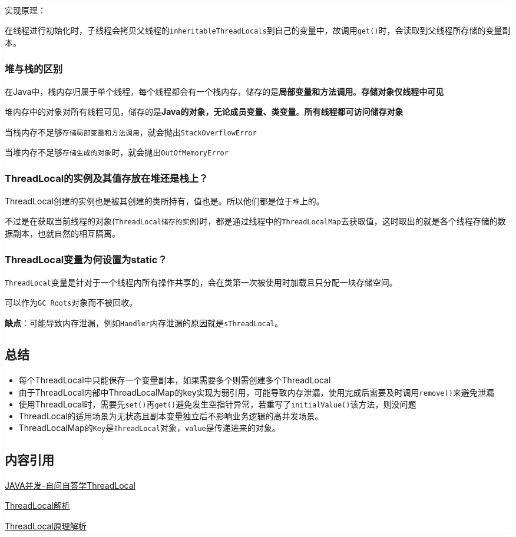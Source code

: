 实现原理：

在线程进行初始化时，子线程会拷贝父线程的`inheritableThreadLocals`到自己的变量中，故调用`get()`时，会读取到父线程所存储的变量副本。

### 堆与栈的区别

在Java中，栈内存归属于单个线程，每个线程都会有一个栈内存，储存的是**局部变量和方法调用**。**存储对象仅线程中可见**

堆内存中的对象对所有线程可见，储存的是**Java的对象，无论成员变量、类变量**。**所有线程都可访问储存对象**



当栈内存不足够`存储局部变量和方法调用`，就会抛出`StackOverflowError`

当堆内存不足够`存储生成的对象`时，就会抛出`OutOfMemoryError`



### ThreadLocal的实例及其值存放在堆还是栈上？

ThreadLocal创建的实例也是被其创建的类所持有，值也是。所以他们都是位于`堆`上的。

不过是在获取当前线程的对象(`ThreadLocal储存的实例`)时，都是通过线程中的`ThreadLocalMap`去获取值，这时取出的就是各个线程存储的数据副本，也就自然的相互隔离。



### ThreadLocal变量为何设置为static？

`ThreadLocal`变量是针对于一个线程内所有操作共享的，会在类第一次被使用时加载且只分配一块存储空间。

可以作为`GC Roots`对象而不被回收。

**缺点**：可能导致内存泄漏，例如`Handler`内存泄漏的原因就是`sThreadLocal`。



## 总结

- 每个ThreadLocal中只能保存一个变量副本，如果需要多个则需创建多个ThreadLocal
- 由于ThreadLocal内部中ThreadLocalMap的key实现为弱引用，可能导致内存泄漏，使用完成后需要及时调用`remove()`来避免泄漏
- 使用ThreadLocal时，需要先`set()`再`get()`避免发生空指针异常，若重写了`initialValue()`该方法，则没问题
- ThreadLocal的适用场景为无状态且副本变量独立后不影响业务逻辑的高并发场景。
- ThreadLocalMap的`Key`是`ThreadLocal`对象，`value`是传递进来的对象。

## 内容引用

[JAVA并发-自问自答学ThreadLocal](https://www.jianshu.com/p/807686414c11)

[ThreadLocal解析](<https://juejin.im/post/5c72805651882562276c49d6>)

[ThreadLocal原理解析](https://blog.csdn.net/Rain_9155/article/details/103447399)